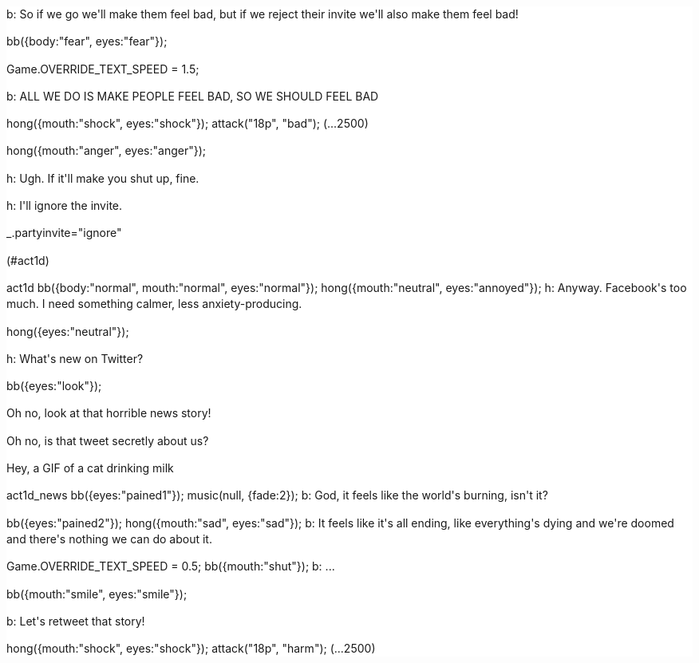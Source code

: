 b: So if we go we'll make them feel bad, but if we reject their invite we'll also make them feel bad!

bb({body:"fear", eyes:"fear"});

Game.OVERRIDE_TEXT_SPEED = 1.5;

b: ALL WE DO IS MAKE PEOPLE FEEL BAD, SO WE SHOULD FEEL BAD

hong({mouth:"shock", eyes:"shock"});
attack("18p", "bad");
(...2500)

hong({mouth:"anger", eyes:"anger"});

h: Ugh. If it'll make you shut up, fine.

h: I'll ignore the invite.

_.partyinvite="ignore"

(#act1d)

act1d
bb({body:"normal", mouth:"normal", eyes:"normal"});
hong({mouth:"neutral", eyes:"annoyed"});
h: Anyway. Facebook's too much. I need something calmer, less anxiety-producing.

hong({eyes:"neutral"});

h: What's new on Twitter?

bb({eyes:"look"});

Oh no, look at that horrible news story!

Oh no, is that tweet secretly about us?

Hey, a GIF of a cat drinking milk

act1d_news
bb({eyes:"pained1"});
music(null, {fade:2});
b: God, it feels like the world's burning, isn't it?

bb({eyes:"pained2"});
hong({mouth:"sad", eyes:"sad"});
b: It feels like it's all ending, like everything's dying and we're doomed and there's nothing we can do about it.

Game.OVERRIDE_TEXT_SPEED = 0.5;
bb({mouth:"shut"});
b: ...

bb({mouth:"smile", eyes:"smile"});

b: Let's retweet that story!

hong({mouth:"shock", eyes:"shock"});
attack("18p", "harm");
(...2500)
